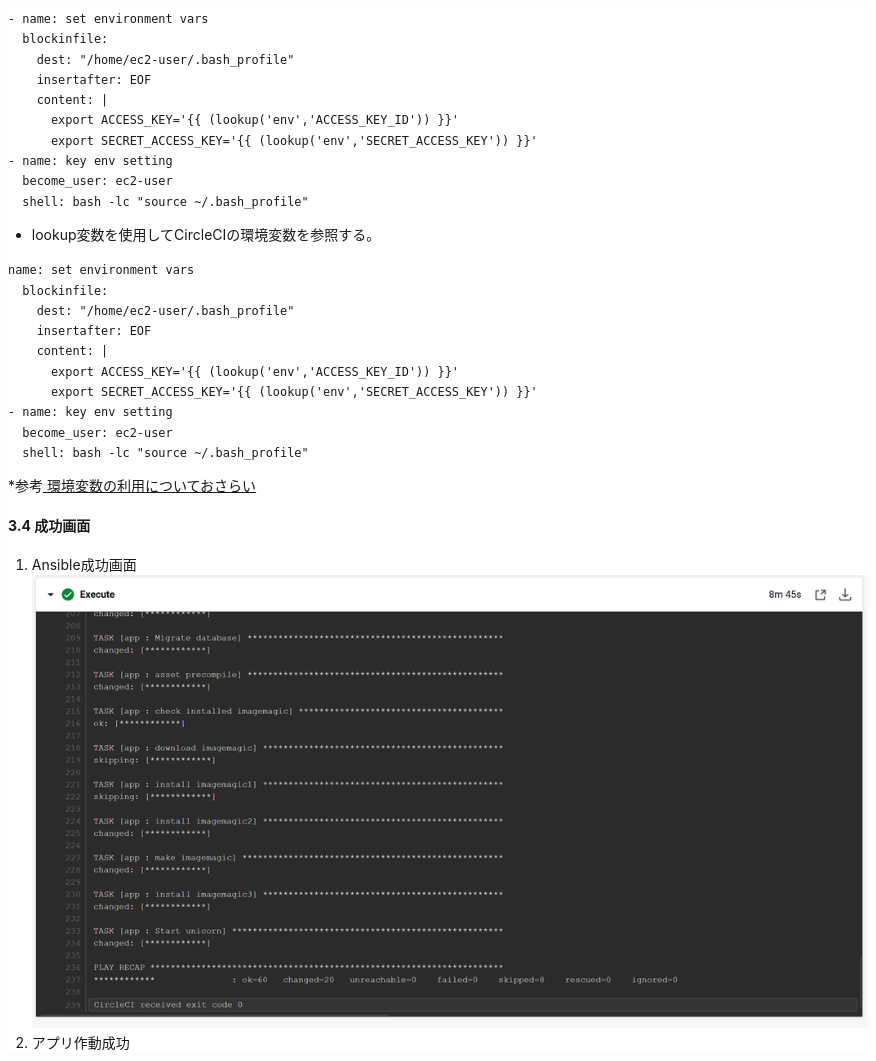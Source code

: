 ```
- name: set environment vars 
  blockinfile:
    dest: "/home/ec2-user/.bash_profile"
    insertafter: EOF
    content: |
      export ACCESS_KEY='{{ (lookup('env','ACCESS_KEY_ID')) }}'
      export SECRET_ACCESS_KEY='{{ (lookup('env','SECRET_ACCESS_KEY')) }}'
- name: key env setting
  become_user: ec2-user
  shell: bash -lc "source ~/.bash_profile"
```
- lookup変数を使用してCircleCIの環境変数を参照する。  
```
name: set environment vars 
  blockinfile:
    dest: "/home/ec2-user/.bash_profile"
    insertafter: EOF
    content: |
      export ACCESS_KEY='{{ (lookup('env','ACCESS_KEY_ID')) }}'
      export SECRET_ACCESS_KEY='{{ (lookup('env','SECRET_ACCESS_KEY')) }}'
- name: key env setting
  become_user: ec2-user
  shell: bash -lc "source ~/.bash_profile"
```
*参考[
環境変数の利用についておさらい ](https://zaki-hmkc.hatenablog.com/entry/2022/12/19/000930)  
#### 3.4 成功画面  
1. Ansible成功画面  
![Ansible成功](images/Ansible成功画像.png)  
2. アプリ作動成功  